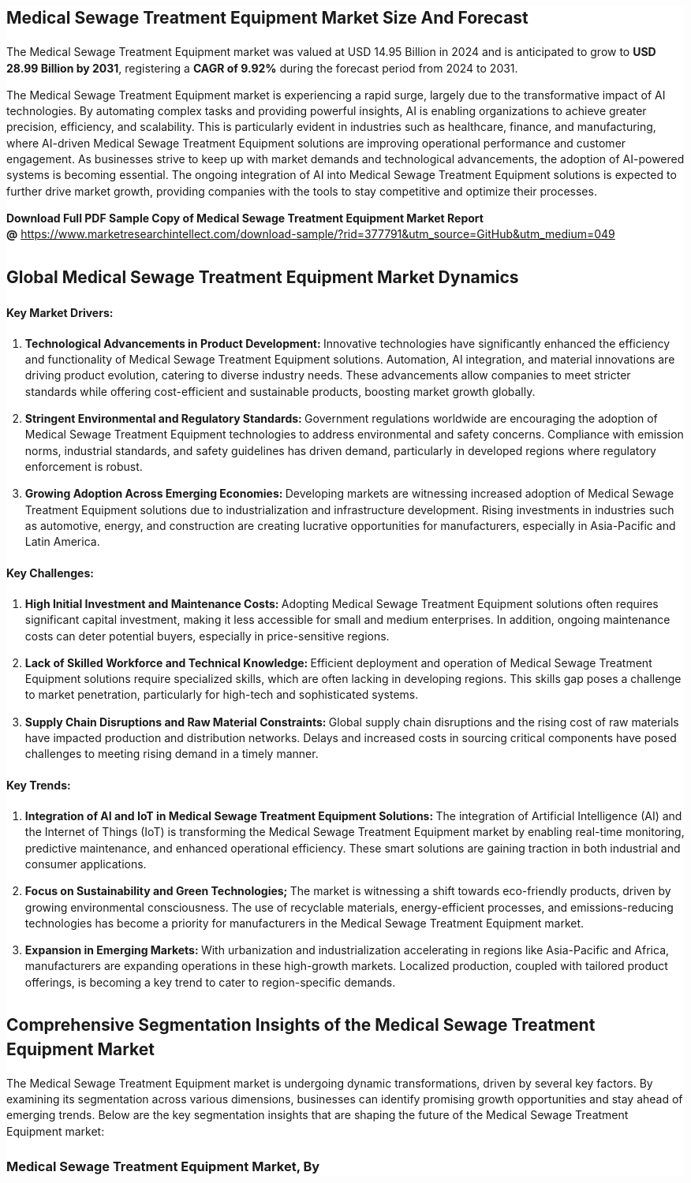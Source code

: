 <h2>Medical Sewage Treatment Equipment Market Size And Forecast</h2><p>The Medical Sewage Treatment Equipment market was valued at USD 14.95 Billion in 2024 and is anticipated to grow to <strong>USD 28.99 Billion by 2031</strong>, registering a <strong>CAGR of 9.92%</strong> during the forecast period from 2024 to 2031.</p><p>The Medical Sewage Treatment Equipment market is experiencing a rapid surge, largely due to the transformative impact of AI technologies. By automating complex tasks and providing powerful insights, AI is enabling organizations to achieve greater precision, efficiency, and scalability. This is particularly evident in industries such as healthcare, finance, and manufacturing, where AI-driven Medical Sewage Treatment Equipment solutions are improving operational performance and customer engagement. As businesses strive to keep up with market demands and technological advancements, the adoption of AI-powered systems is becoming essential. The ongoing integration of AI into Medical Sewage Treatment Equipment solutions is expected to further drive market growth, providing companies with the tools to stay competitive and optimize their processes.</p><p><strong>Download Full PDF Sample Copy of Medical Sewage Treatment Equipment Market Report @</strong>&nbsp;<a href="https://www.marketresearchintellect.com/download-sample/?rid=377791&amp;utm_source=GitHub&amp;utm_medium=049">https://www.marketresearchintellect.com/download-sample/?rid=377791&amp;utm_source=GitHub&amp;utm_medium=049</a></p><h2>Global Medical Sewage Treatment Equipment Market Dynamics</h2><h4><strong>Key Market Drivers:</strong></h4><ol><li><p><strong>Technological Advancements in Product Development:&nbsp;</strong>Innovative technologies have significantly enhanced the efficiency and functionality of Medical Sewage Treatment Equipment solutions. Automation, AI integration, and material innovations are driving product evolution, catering to diverse industry needs. These advancements allow companies to meet stricter standards while offering cost-efficient and sustainable products, boosting market growth globally.</p></li><li><p><strong>Stringent Environmental and Regulatory Standards:&nbsp;</strong>Government regulations worldwide are encouraging the adoption of Medical Sewage Treatment Equipment technologies to address environmental and safety concerns. Compliance with emission norms, industrial standards, and safety guidelines has driven demand, particularly in developed regions where regulatory enforcement is robust.</p></li><li><p><strong>Growing Adoption Across Emerging Economies:&nbsp;</strong>Developing markets are witnessing increased adoption of Medical Sewage Treatment Equipment solutions due to industrialization and infrastructure development. Rising investments in industries such as automotive, energy, and construction are creating lucrative opportunities for manufacturers, especially in Asia-Pacific and Latin America.</p></li></ol><h4><strong>Key Challenges:</strong></h4><ol><li><p><strong>High Initial Investment and Maintenance Costs:&nbsp;</strong>Adopting Medical Sewage Treatment Equipment solutions often requires significant capital investment, making it less accessible for small and medium enterprises. In addition, ongoing maintenance costs can deter potential buyers, especially in price-sensitive regions.</p></li><li><p><strong>Lack of Skilled Workforce and Technical Knowledge:&nbsp;</strong>Efficient deployment and operation of Medical Sewage Treatment Equipment solutions require specialized skills, which are often lacking in developing regions. This skills gap poses a challenge to market penetration, particularly for high-tech and sophisticated systems.</p></li><li><p><strong>Supply Chain Disruptions and Raw Material Constraints:&nbsp;</strong>Global supply chain disruptions and the rising cost of raw materials have impacted production and distribution networks. Delays and increased costs in sourcing critical components have posed challenges to meeting rising demand in a timely manner.</p></li></ol><h4><strong>Key Trends:</strong></h4><ol><li><p><strong>Integration of AI and IoT in Medical Sewage Treatment Equipment Solutions:&nbsp;</strong>The integration of Artificial Intelligence (AI) and the Internet of Things (IoT) is transforming the Medical Sewage Treatment Equipment market by enabling real-time monitoring, predictive maintenance, and enhanced operational efficiency. These smart solutions are gaining traction in both industrial and consumer applications.</p></li><li><p><strong>Focus on Sustainability and Green Technologies;&nbsp;</strong>The market is witnessing a shift towards eco-friendly products, driven by growing environmental consciousness. The use of recyclable materials, energy-efficient processes, and emissions-reducing technologies has become a priority for manufacturers in the Medical Sewage Treatment Equipment market.</p></li><li><p><strong>Expansion in Emerging Markets:&nbsp;</strong>With urbanization and industrialization accelerating in regions like Asia-Pacific and Africa, manufacturers are expanding operations in these high-growth markets. Localized production, coupled with tailored product offerings, is becoming a key trend to cater to region-specific demands.</p></li></ol><div class="article-main__content" data-test-id="publishing-text-block"><h2>Comprehensive Segmentation Insights of the Medical Sewage Treatment Equipment Market</h2><p>The Medical Sewage Treatment Equipment market is undergoing dynamic transformations, driven by several key factors. By examining its segmentation across various dimensions, businesses can identify promising growth opportunities and stay ahead of emerging trends. Below are the key segmentation insights that are shaping the future of the Medical Sewage Treatment Equipment market:</p><h3><strong>Medical Sewage Treatment Equipment Market, By